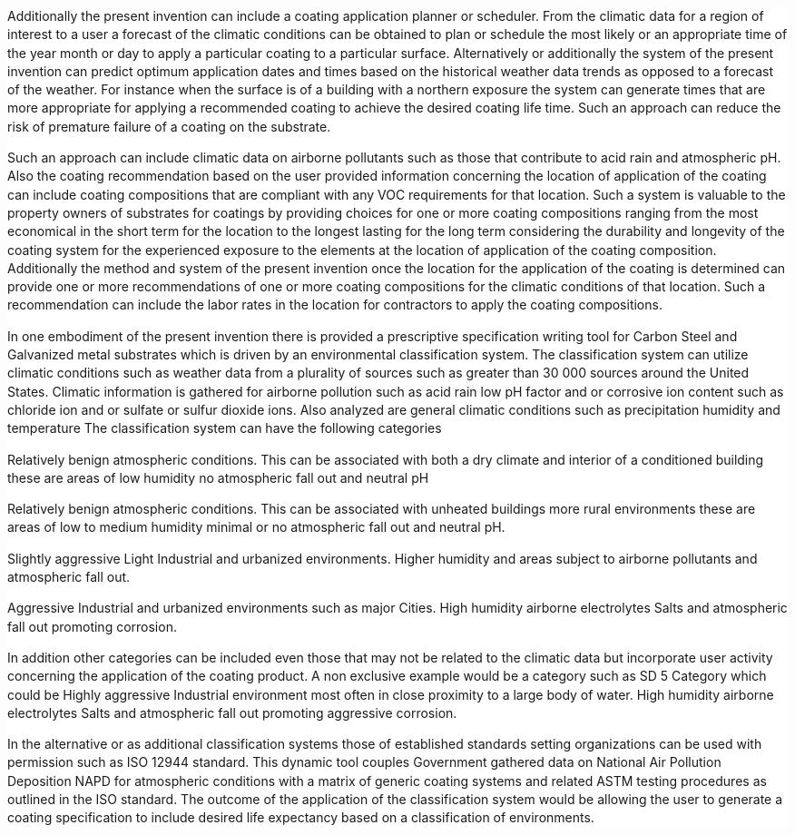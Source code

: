 Additionally the present invention can include a coating application planner or scheduler. From the climatic data for a region of interest to a user a forecast of the climatic conditions can be obtained to plan or schedule the most likely or an appropriate time of the year month or day to apply a particular coating to a particular surface. Alternatively or additionally the system of the present invention can predict optimum application dates and times based on the historical weather data trends as opposed to a forecast of the weather. For instance when the surface is of a building with a northern exposure the system can generate times that are more appropriate for applying a recommended coating to achieve the desired coating life time. Such an approach can reduce the risk of premature failure of a coating on the substrate.

Such an approach can include climatic data on airborne pollutants such as those that contribute to acid rain and atmospheric pH. Also the coating recommendation based on the user provided information concerning the location of application of the coating can include coating compositions that are compliant with any VOC requirements for that location. Such a system is valuable to the property owners of substrates for coatings by providing choices for one or more coating compositions ranging from the most economical in the short term for the location to the longest lasting for the long term considering the durability and longevity of the coating system for the experienced exposure to the elements at the location of application of the coating composition. Additionally the method and system of the present invention once the location for the application of the coating is determined can provide one or more recommendations of one or more coating compositions for the climatic conditions of that location. Such a recommendation can include the labor rates in the location for contractors to apply the coating compositions.

In one embodiment of the present invention there is provided a prescriptive specification writing tool for Carbon Steel and Galvanized metal substrates which is driven by an environmental classification system. The classification system can utilize climatic conditions such as weather data from a plurality of sources such as greater than 30 000 sources around the United States. Climatic information is gathered for airborne pollution such as acid rain low pH factor and or corrosive ion content such as chloride ion and or sulfate or sulfur dioxide ions. Also analyzed are general climatic conditions such as precipitation humidity and temperature The classification system can have the following categories 

Relatively benign atmospheric conditions. This can be associated with both a dry climate and interior of a conditioned building these are areas of low humidity no atmospheric fall out and neutral pH

Relatively benign atmospheric conditions. This can be associated with unheated buildings more rural environments these are areas of low to medium humidity minimal or no atmospheric fall out and neutral pH.

Slightly aggressive Light Industrial and urbanized environments. Higher humidity and areas subject to airborne pollutants and atmospheric fall out.

Aggressive Industrial and urbanized environments such as major Cities. High humidity airborne electrolytes Salts and atmospheric fall out promoting corrosion.

In addition other categories can be included even those that may not be related to the climatic data but incorporate user activity concerning the application of the coating product. A non exclusive example would be a category such as SD 5 Category which could be Highly aggressive Industrial environment most often in close proximity to a large body of water. High humidity airborne electrolytes Salts and atmospheric fall out promoting aggressive corrosion.

In the alternative or as additional classification systems those of established standards setting organizations can be used with permission such as ISO 12944 standard. This dynamic tool couples Government gathered data on National Air Pollution Deposition NAPD for atmospheric conditions with a matrix of generic coating systems and related ASTM testing procedures as outlined in the ISO standard. The outcome of the application of the classification system would be allowing the user to generate a coating specification to include desired life expectancy based on a classification of environments.
